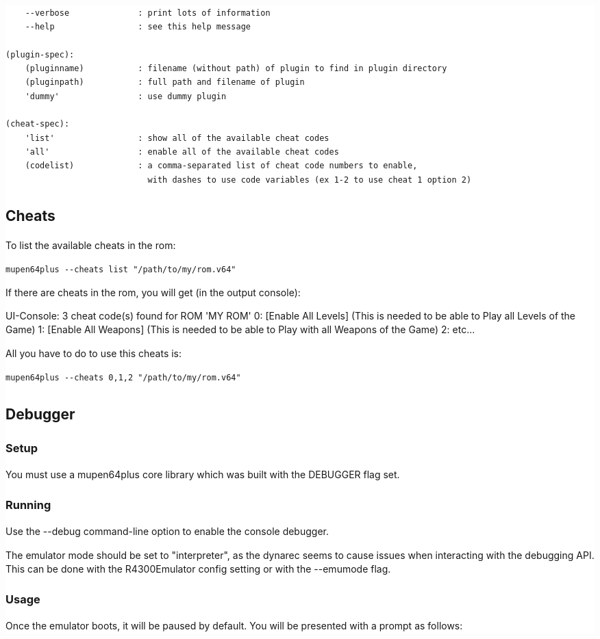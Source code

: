 ```
    --verbose              : print lots of information
    --help                 : see this help message

(plugin-spec):
    (pluginname)           : filename (without path) of plugin to find in plugin directory
    (pluginpath)           : full path and filename of plugin
    'dummy'                : use dummy plugin

(cheat-spec):
    'list'                 : show all of the available cheat codes
    'all'                  : enable all of the available cheat codes
    (codelist)             : a comma-separated list of cheat code numbers to enable,
                             with dashes to use code variables (ex 1-2 to use cheat 1 option 2)
```

## Cheats

To list the available cheats in the rom:

```
mupen64plus --cheats list "/path/to/my/rom.v64"
```

If there are cheats in the rom, you will get (in the output console):

UI-Console: 3 cheat code(s) found for ROM 'MY ROM'
   0: [Enable All Levels] (This is needed to be able to Play all Levels of the Game)
   1: [Enable All Weapons] (This is needed to be able to Play with all Weapons of the Game)
   2: etc...

All you have to do to use this cheats is:

```
mupen64plus --cheats 0,1,2 "/path/to/my/rom.v64"
```

## Debugger

### Setup

You must use a mupen64plus core library which was built with the DEBUGGER flag set.

### Running

Use the --debug command-line option to enable the console debugger.

The emulator mode should be set to "interpreter", as the dynarec seems to cause
issues when interacting with the debugging API. This can be done with the R4300Emulator
config setting or with the --emumode flag.

### Usage

Once the emulator boots, it will be paused by default. You will be presented
with a prompt as follows:
